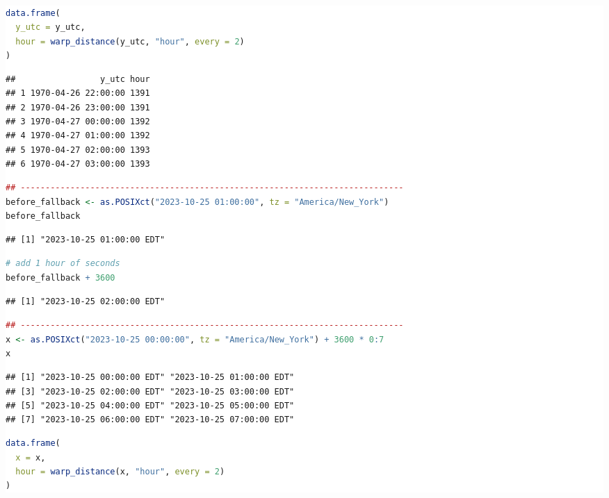 ``` r
data.frame(
  y_utc = y_utc,
  hour = warp_distance(y_utc, "hour", every = 2)
)
```

    ##                 y_utc hour
    ## 1 1970-04-26 22:00:00 1391
    ## 2 1970-04-26 23:00:00 1391
    ## 3 1970-04-27 00:00:00 1392
    ## 4 1970-04-27 01:00:00 1392
    ## 5 1970-04-27 02:00:00 1393
    ## 6 1970-04-27 03:00:00 1393

``` r
## -----------------------------------------------------------------------------
before_fallback <- as.POSIXct("2023-10-25 01:00:00", tz = "America/New_York")
before_fallback
```

    ## [1] "2023-10-25 01:00:00 EDT"

``` r
# add 1 hour of seconds
before_fallback + 3600
```

    ## [1] "2023-10-25 02:00:00 EDT"

``` r
## -----------------------------------------------------------------------------
x <- as.POSIXct("2023-10-25 00:00:00", tz = "America/New_York") + 3600 * 0:7
x
```

    ## [1] "2023-10-25 00:00:00 EDT" "2023-10-25 01:00:00 EDT"
    ## [3] "2023-10-25 02:00:00 EDT" "2023-10-25 03:00:00 EDT"
    ## [5] "2023-10-25 04:00:00 EDT" "2023-10-25 05:00:00 EDT"
    ## [7] "2023-10-25 06:00:00 EDT" "2023-10-25 07:00:00 EDT"

``` r
data.frame(
  x = x,
  hour = warp_distance(x, "hour", every = 2)
)
```
